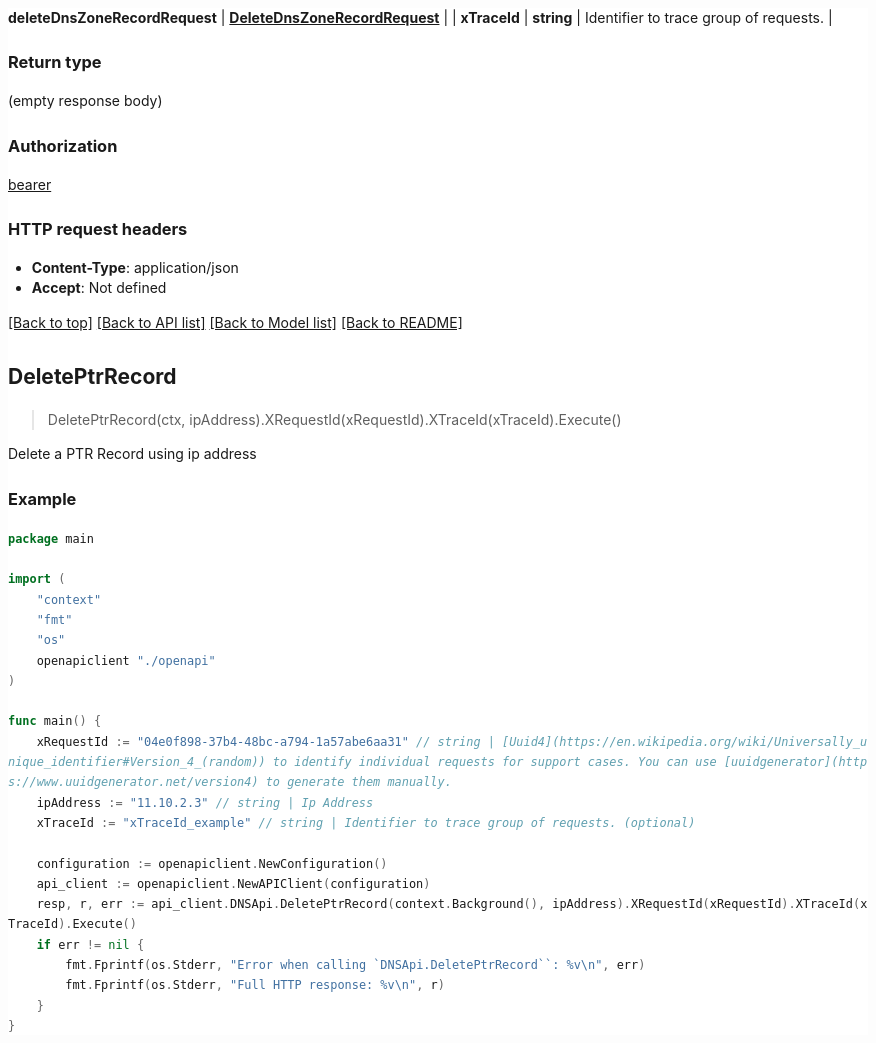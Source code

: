  **deleteDnsZoneRecordRequest** | [**DeleteDnsZoneRecordRequest**](DeleteDnsZoneRecordRequest.md) |  | 
 **xTraceId** | **string** | Identifier to trace group of requests. | 

### Return type

 (empty response body)

### Authorization

[bearer](../README.md#bearer)

### HTTP request headers

- **Content-Type**: application/json
- **Accept**: Not defined

[[Back to top]](#) [[Back to API list]](../README.md#documentation-for-api-endpoints)
[[Back to Model list]](../README.md#documentation-for-models)
[[Back to README]](../README.md)


## DeletePtrRecord

> DeletePtrRecord(ctx, ipAddress).XRequestId(xRequestId).XTraceId(xTraceId).Execute()

Delete a PTR Record using ip address



### Example

```go
package main

import (
    "context"
    "fmt"
    "os"
    openapiclient "./openapi"
)

func main() {
    xRequestId := "04e0f898-37b4-48bc-a794-1a57abe6aa31" // string | [Uuid4](https://en.wikipedia.org/wiki/Universally_unique_identifier#Version_4_(random)) to identify individual requests for support cases. You can use [uuidgenerator](https://www.uuidgenerator.net/version4) to generate them manually.
    ipAddress := "11.10.2.3" // string | Ip Address
    xTraceId := "xTraceId_example" // string | Identifier to trace group of requests. (optional)

    configuration := openapiclient.NewConfiguration()
    api_client := openapiclient.NewAPIClient(configuration)
    resp, r, err := api_client.DNSApi.DeletePtrRecord(context.Background(), ipAddress).XRequestId(xRequestId).XTraceId(xTraceId).Execute()
    if err != nil {
        fmt.Fprintf(os.Stderr, "Error when calling `DNSApi.DeletePtrRecord``: %v\n", err)
        fmt.Fprintf(os.Stderr, "Full HTTP response: %v\n", r)
    }
}
```
